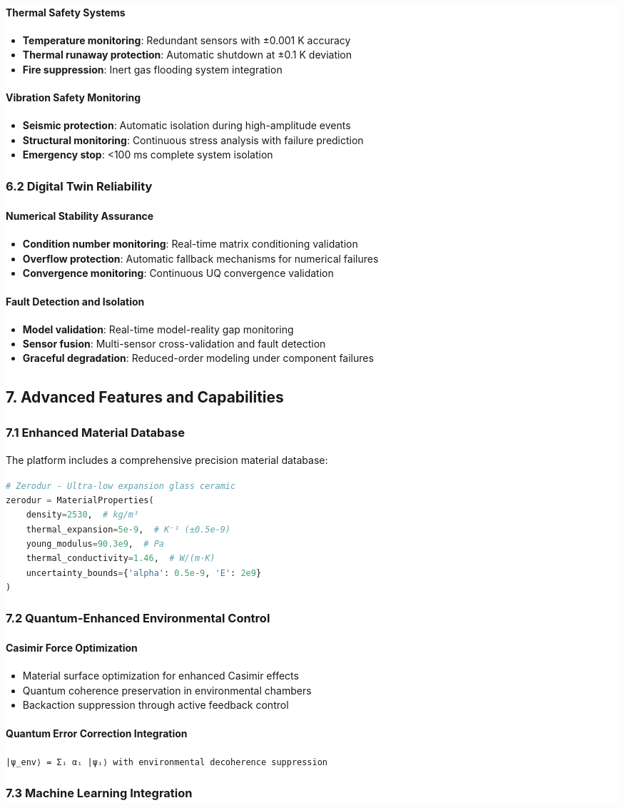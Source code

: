 #### Thermal Safety Systems
- **Temperature monitoring**: Redundant sensors with ±0.001 K accuracy
- **Thermal runaway protection**: Automatic shutdown at ±0.1 K deviation
- **Fire suppression**: Inert gas flooding system integration

#### Vibration Safety Monitoring
- **Seismic protection**: Automatic isolation during high-amplitude events
- **Structural monitoring**: Continuous stress analysis with failure prediction
- **Emergency stop**: <100 ms complete system isolation

### 6.2 Digital Twin Reliability

#### Numerical Stability Assurance
- **Condition number monitoring**: Real-time matrix conditioning validation
- **Overflow protection**: Automatic fallback mechanisms for numerical failures
- **Convergence monitoring**: Continuous UQ convergence validation

#### Fault Detection and Isolation
- **Model validation**: Real-time model-reality gap monitoring
- **Sensor fusion**: Multi-sensor cross-validation and fault detection
- **Graceful degradation**: Reduced-order modeling under component failures

## 7. Advanced Features and Capabilities

### 7.1 Enhanced Material Database

The platform includes a comprehensive precision material database:

```python
# Zerodur - Ultra-low expansion glass ceramic
zerodur = MaterialProperties(
    density=2530,  # kg/m³
    thermal_expansion=5e-9,  # K⁻¹ (±0.5e-9)
    young_modulus=90.3e9,  # Pa
    thermal_conductivity=1.46,  # W/(m·K)
    uncertainty_bounds={'alpha': 0.5e-9, 'E': 2e9}
)
```

### 7.2 Quantum-Enhanced Environmental Control

#### Casimir Force Optimization
- Material surface optimization for enhanced Casimir effects
- Quantum coherence preservation in environmental chambers
- Backaction suppression through active feedback control

#### Quantum Error Correction Integration
```
|ψ_env⟩ = Σᵢ αᵢ |ψᵢ⟩ with environmental decoherence suppression
```

### 7.3 Machine Learning Integration

